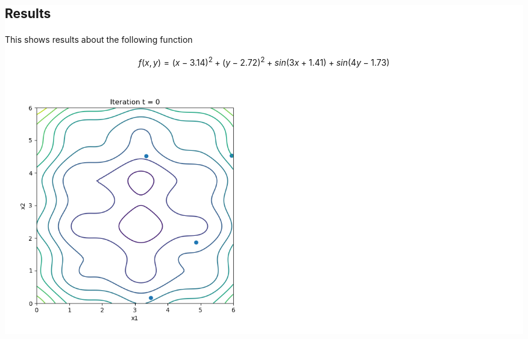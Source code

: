 ## Results

This shows results about the following function

$$f(x,y)=(x-3.14)^2+(y-2.72)^2+sin(3x+1.41)+sin(4y-1.73)$$

<p>
<img src="./iter0.png" width=49% />